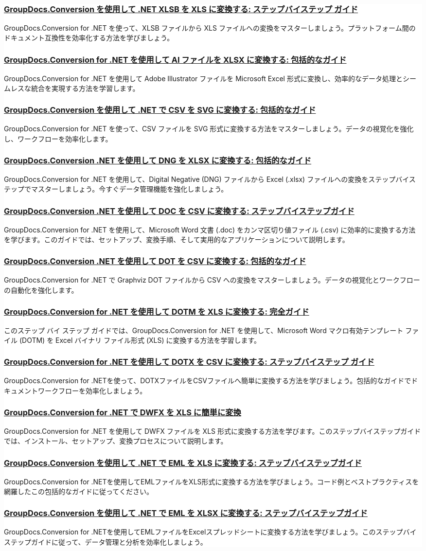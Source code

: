 ### [GroupDocs.Conversion を使用して .NET XLSB を XLS に変換する: ステップバイステップ ガイド](./convert-net-xlsb-to-xls-groupdocs/)
GroupDocs.Conversion for .NET を使って、XLSB ファイルから XLS ファイルへの変換をマスターしましょう。プラットフォーム間のドキュメント互換性を効率化する方法を学びましょう。

### [GroupDocs.Conversion for .NET を使用して AI ファイルを XLSX に変換する: 包括的なガイド](./convert-ai-to-xlsx-groupdocs-conversion-net/)
GroupDocs.Conversion for .NET を使用して Adobe Illustrator ファイルを Microsoft Excel 形式に変換し、効率的なデータ処理とシームレスな統合を実現する方法を学習します。

### [GroupDocs.Conversion を使用して .NET で CSV を SVG に変換する: 包括的なガイド](./convert-csv-to-svg-groupdocs-net/)
GroupDocs.Conversion for .NET を使って、CSV ファイルを SVG 形式に変換する方法をマスターしましょう。データの視覚化を強化し、ワークフローを効率化します。

### [GroupDocs.Conversion .NET を使用して DNG を XLSX に変換する: 包括的なガイド](./convert-dng-to-xlsx-groupdocs-conversion-net/)
GroupDocs.Conversion for .NET を使用して、Digital Negative (DNG) ファイルから Excel (.xlsx) ファイルへの変換をステップバイステップでマスターしましょう。今すぐデータ管理機能を強化しましょう。

### [GroupDocs.Conversion .NET を使用して DOC を CSV に変換する: ステップバイステップガイド](./convert-doc-csv-groupdocs-conversion-net/)
GroupDocs.Conversion for .NET を使用して、Microsoft Word 文書 (.doc) をカンマ区切り値ファイル (.csv) に効率的に変換する方法を学びます。このガイドでは、セットアップ、変換手順、そして実用的なアプリケーションについて説明します。

### [GroupDocs.Conversion .NET を使用して DOT を CSV に変換する: 包括的なガイド](./groupdocs-conversion-dot-to-csv-net-guide/)
GroupDocs.Conversion for .NET で Graphviz DOT ファイルから CSV への変換をマスターしましょう。データの視覚化とワークフローの自動化を強化します。

### [GroupDocs.Conversion for .NET を使用して DOTM を XLS に変換する: 完全ガイド](./convert-dotm-to-xls-groupdocs-net/)
このステップ バイ ステップ ガイドでは、GroupDocs.Conversion for .NET を使用して、Microsoft Word マクロ有効テンプレート ファイル (DOTM) を Excel バイナリ ファイル形式 (XLS) に変換する方法を学習します。

### [GroupDocs.Conversion for .NET を使用して DOTX を CSV に変換する: ステップバイステップ ガイド](./convert-dotx-to-csv-groupdocs-conversion-net/)
GroupDocs.Conversion for .NETを使って、DOTXファイルをCSVファイルへ簡単に変換する方法を学びましょう。包括的なガイドでドキュメントワークフローを効率化しましょう。

### [GroupDocs.Conversion for .NET で DWFX を XLS に簡単に変換](./convert-dwfx-to-xls-groupdocs-conversion-dotnet/)
GroupDocs.Conversion for .NET を使用して DWFX ファイルを XLS 形式に変換する方法を学びます。このステップバイステップガイドでは、インストール、セットアップ、変換プロセスについて説明します。

### [GroupDocs.Conversion を使用して .NET で EML を XLS に変換する: ステップバイステップガイド](./convert-eml-to-xls-groupdocs-net/)
GroupDocs.Conversion for .NETを使用してEMLファイルをXLS形式に変換する方法を学びましょう。コード例とベストプラクティスを網羅したこの包括的なガイドに従ってください。

### [GroupDocs.Conversion を使用して .NET で EML を XLSX に変換する: ステップバイステップガイド](./convert-eml-to-xlsx-groupdocs-net/)
GroupDocs.Conversion for .NETを使用してEMLファイルをExcelスプレッドシートに変換する方法を学びましょう。このステップバイステップガイドに従って、データ管理と分析を効率化しましょう。
